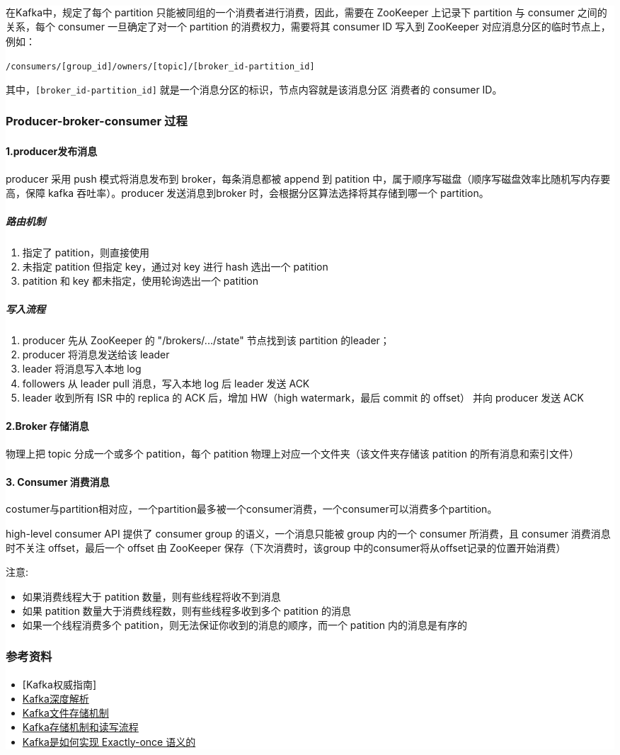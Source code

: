 在Kafka中，规定了每个 partition 只能被同组的一个消费者进行消费，因此，需要在 ZooKeeper 上记录下 partition 与 consumer 之间的关系，每个 consumer 一旦确定了对一个 partition 的消费权力，需要将其 consumer ID 写入到 ZooKeeper 对应消息分区的临时节点上，例如：
``` 
/consumers/[group_id]/owners/[topic]/[broker_id-partition_id]
```

其中，`[broker_id-partition_id]` 就是一个消息分区的标识，节点内容就是该消息分区 消费者的 consumer ID。

### Producer-broker-consumer 过程

#### 1.producer发布消息

producer 采用 push 模式将消息发布到 broker，每条消息都被 append 到 patition 中，属于顺序写磁盘（顺序写磁盘效率比随机写内存要高，保障 kafka 吞吐率）。producer 发送消息到broker 时，会根据分区算法选择将其存储到哪一个 partition。

##### 路由机制
1. 指定了 patition，则直接使用
2. 未指定 patition 但指定 key，通过对 key 进行 hash 选出一个 patition
3. patition 和 key 都未指定，使用轮询选出一个 patition

##### 写入流程
1. producer 先从 ZooKeeper 的 "/brokers/.../state" 节点找到该 partition 的leader；
2. producer 将消息发送给该 leader
3. leader 将消息写入本地 log
4. followers 从 leader pull 消息，写入本地 log 后 leader 发送 ACK
5. leader 收到所有 ISR 中的 replica 的 ACK 后，增加 HW（high watermark，最后 commit 的 offset） 并向 producer 发送 ACK

#### 2.Broker 存储消息

物理上把 topic 分成一个或多个 patition，每个 patition 物理上对应一个文件夹（该文件夹存储该 patition 的所有消息和索引文件）

#### 3. Consumer 消费消息

costumer与partition相对应，一个partition最多被一个consumer消费，一个consumer可以消费多个partition。

high-level consumer API 提供了 consumer group 的语义，一个消息只能被 group 内的一个 consumer 所消费，且 consumer 消费消息时不关注 offset，最后一个 offset 由 ZooKeeper 保存（下次消费时，该group 中的consumer将从offset记录的位置开始消费）

注意:
- 如果消费线程大于 patition 数量，则有些线程将收不到消息
- 如果 patition 数量大于消费线程数，则有些线程多收到多个 patition 的消息
- 如果一个线程消费多个 patition，则无法保证你收到的消息的顺序，而一个 patition 内的消息是有序的



### 参考资料
- [Kafka权威指南]
- [Kafka深度解析](http://www.jasongj.com/2015/01/02/Kafka%E6%B7%B1%E5%BA%A6%E8%A7%A3%E6%9E%90/)
- [Kafka文件存储机制](https://tech.meituan.com/kafka_fs_design_theory.html)
- [Kafka存储机制和读写流程](https://my.oschina.net/u/3049601/blog/1826985)
- [Kafka是如何实现 Exactly-once 语义的](https://www.jianshu.com/p/5d889a67dcd3)